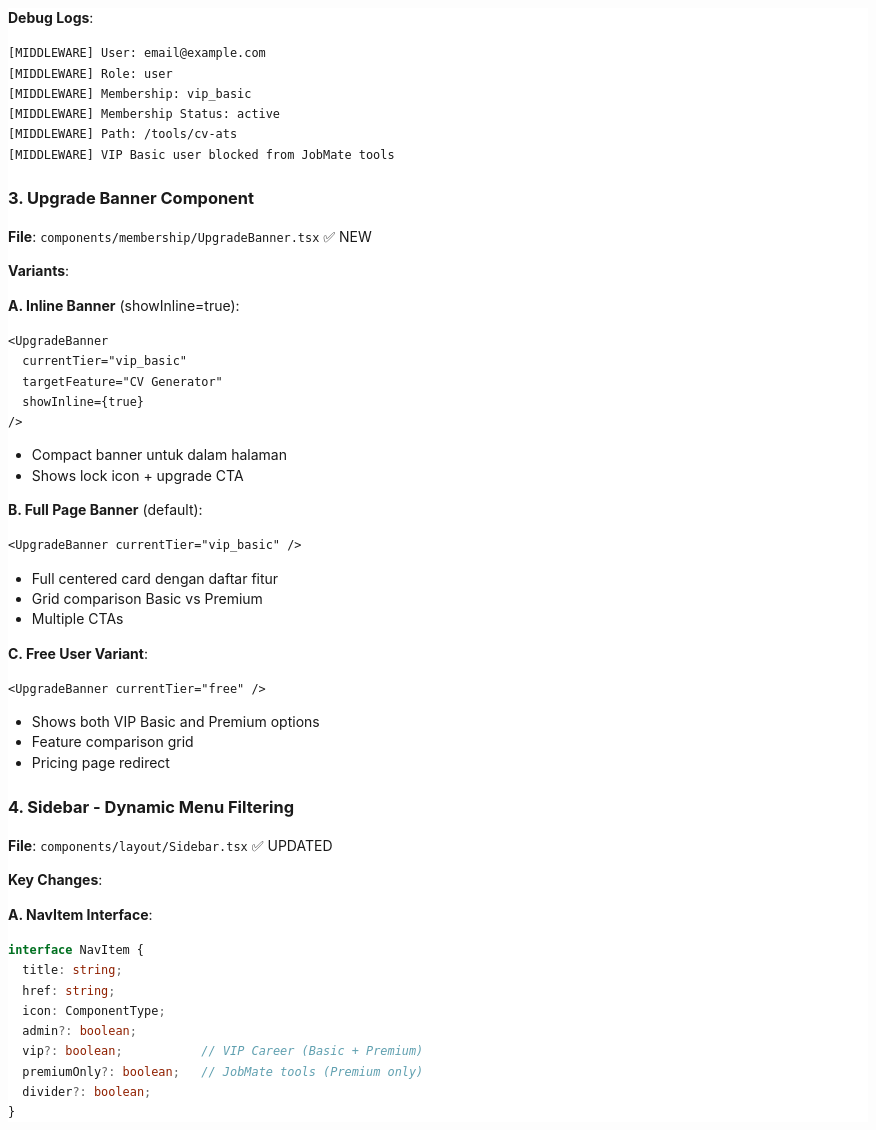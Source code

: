 **Debug Logs**:
```
[MIDDLEWARE] User: email@example.com
[MIDDLEWARE] Role: user
[MIDDLEWARE] Membership: vip_basic
[MIDDLEWARE] Membership Status: active
[MIDDLEWARE] Path: /tools/cv-ats
[MIDDLEWARE] VIP Basic user blocked from JobMate tools
```

### 3. Upgrade Banner Component
**File**: `components/membership/UpgradeBanner.tsx` ✅ NEW

**Variants**:

**A. Inline Banner** (showInline=true):
```tsx
<UpgradeBanner 
  currentTier="vip_basic" 
  targetFeature="CV Generator" 
  showInline={true} 
/>
```
- Compact banner untuk dalam halaman
- Shows lock icon + upgrade CTA

**B. Full Page Banner** (default):
```tsx
<UpgradeBanner currentTier="vip_basic" />
```
- Full centered card dengan daftar fitur
- Grid comparison Basic vs Premium
- Multiple CTAs

**C. Free User Variant**:
```tsx
<UpgradeBanner currentTier="free" />
```
- Shows both VIP Basic and Premium options
- Feature comparison grid
- Pricing page redirect

### 4. Sidebar - Dynamic Menu Filtering
**File**: `components/layout/Sidebar.tsx` ✅ UPDATED

**Key Changes**:

**A. NavItem Interface**:
```typescript
interface NavItem {
  title: string;
  href: string;
  icon: ComponentType;
  admin?: boolean;
  vip?: boolean;           // VIP Career (Basic + Premium)
  premiumOnly?: boolean;   // JobMate tools (Premium only)
  divider?: boolean;
}
```
